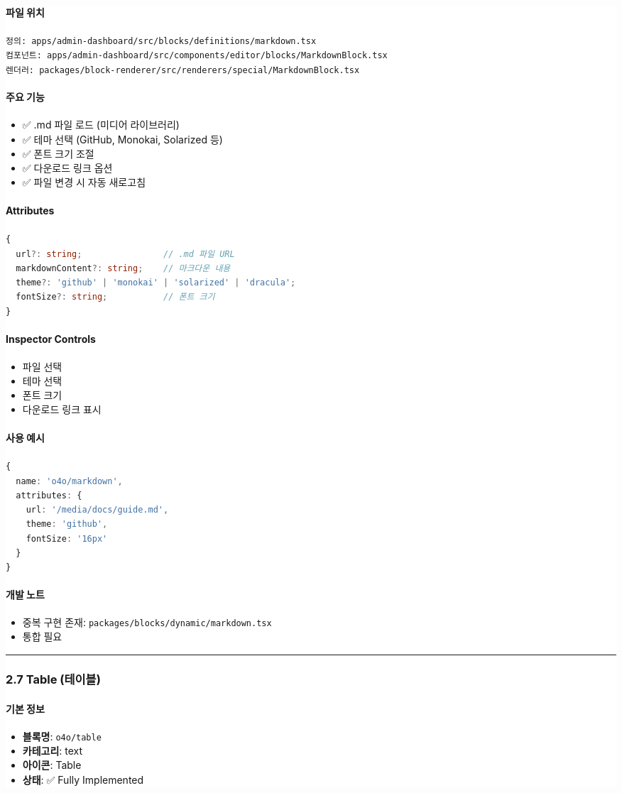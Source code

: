 #### 파일 위치
```
정의: apps/admin-dashboard/src/blocks/definitions/markdown.tsx
컴포넌트: apps/admin-dashboard/src/components/editor/blocks/MarkdownBlock.tsx
렌더러: packages/block-renderer/src/renderers/special/MarkdownBlock.tsx
```

#### 주요 기능
- ✅ .md 파일 로드 (미디어 라이브러리)
- ✅ 테마 선택 (GitHub, Monokai, Solarized 등)
- ✅ 폰트 크기 조절
- ✅ 다운로드 링크 옵션
- ✅ 파일 변경 시 자동 새로고침

#### Attributes
```typescript
{
  url?: string;                // .md 파일 URL
  markdownContent?: string;    // 마크다운 내용
  theme?: 'github' | 'monokai' | 'solarized' | 'dracula';
  fontSize?: string;           // 폰트 크기
}
```

#### Inspector Controls
- 파일 선택
- 테마 선택
- 폰트 크기
- 다운로드 링크 표시

#### 사용 예시
```typescript
{
  name: 'o4o/markdown',
  attributes: {
    url: '/media/docs/guide.md',
    theme: 'github',
    fontSize: '16px'
  }
}
```

#### 개발 노트
- 중복 구현 존재: `packages/blocks/dynamic/markdown.tsx`
- 통합 필요

---

### 2.7 Table (테이블)

#### 기본 정보
- **블록명**: `o4o/table`
- **카테고리**: text
- **아이콘**: Table
- **상태**: ✅ Fully Implemented
